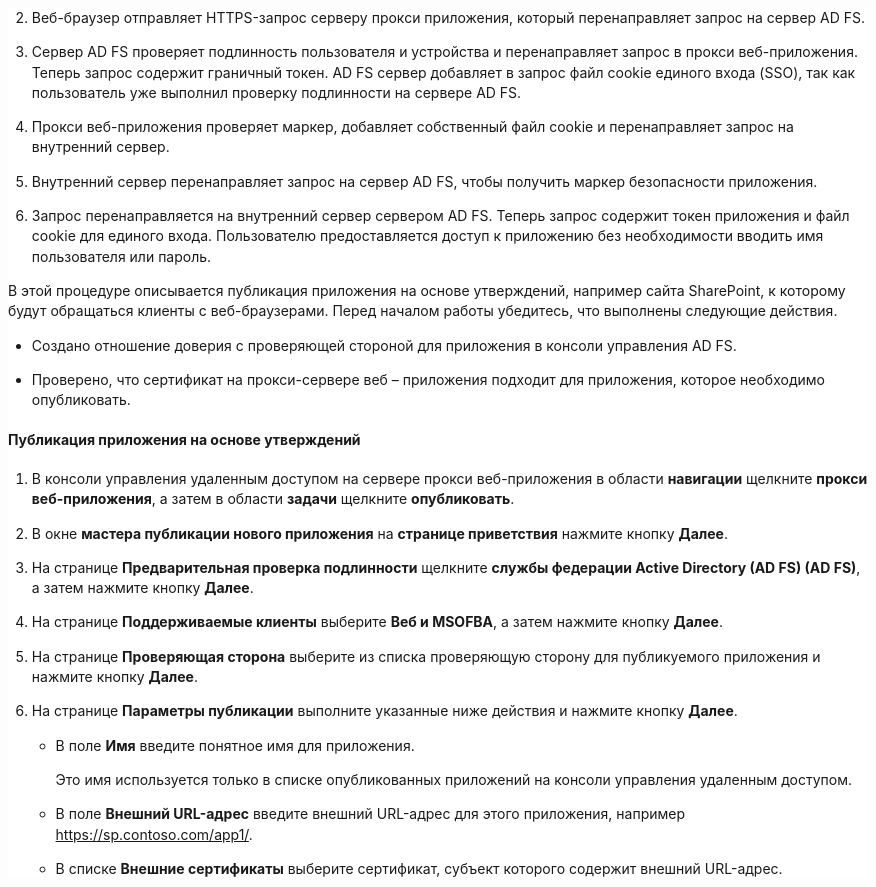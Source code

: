 2.  Веб-браузер отправляет HTTPS-запрос серверу прокси приложения, который перенаправляет запрос на сервер AD FS.  
  
3.  Сервер AD FS проверяет подлинность пользователя и устройства и перенаправляет запрос в прокси веб-приложения. Теперь запрос содержит граничный токен. AD FS сервер добавляет в запрос файл cookie единого входа (SSO), так как пользователь уже выполнил проверку подлинности на сервере AD FS.  
  
4.  Прокси веб-приложения проверяет маркер, добавляет собственный файл cookie и перенаправляет запрос на внутренний сервер.  
  
5.  Внутренний сервер перенаправляет запрос на сервер AD FS, чтобы получить маркер безопасности приложения.  
  
6.  Запрос перенаправляется на внутренний сервер сервером AD FS. Теперь запрос содержит токен приложения и файл cookie для единого входа. Пользователю предоставляется доступ к приложению без необходимости вводить имя пользователя или пароль.  
  
В этой процедуре описывается публикация приложения на основе утверждений, например сайта SharePoint, к которому будут обращаться клиенты с веб-браузерами. Перед началом работы убедитесь, что выполнены следующие действия.  
  
-   Создано отношение доверия с проверяющей стороной для приложения в консоли управления AD FS.  
  
-   Проверено, что сертификат на прокси-сервере веб – приложения подходит для приложения, которое необходимо опубликовать.  
  

  
#### <a name="to-publish-a-claims-based-application"></a>Публикация приложения на основе утверждений  
  
1.  В консоли управления удаленным доступом на сервере прокси веб-приложения в области **навигации** щелкните **прокси веб-приложения**, а затем в области **задачи** щелкните **опубликовать**.  
  
2.  В окне **мастера публикации нового приложения** на **странице приветствия** нажмите кнопку **Далее**.  
  
3.  На странице **Предварительная проверка подлинности** щелкните **службы федерации Active Directory (AD FS) (AD FS)**, а затем нажмите кнопку **Далее**.  
  
4.  На странице **Поддерживаемые клиенты** выберите **Веб и MSOFBA**, а затем нажмите кнопку **Далее**.  
  
5.  На странице **Проверяющая сторона** выберите из списка проверяющую сторону для публикуемого приложения и нажмите кнопку **Далее**.  
  
6.  На странице **Параметры публикации** выполните указанные ниже действия и нажмите кнопку **Далее**.  
  
    -   В поле **Имя** введите понятное имя для приложения.  
  
        Это имя используется только в списке опубликованных приложений на консоли управления удаленным доступом.  
  
    -   В поле **Внешний URL-адрес** введите внешний URL-адрес для этого приложения, например https://sp.contoso.com/app1/.  
  
    -   В списке **Внешние сертификаты** выберите сертификат, субъект которого содержит внешний URL-адрес.  
  